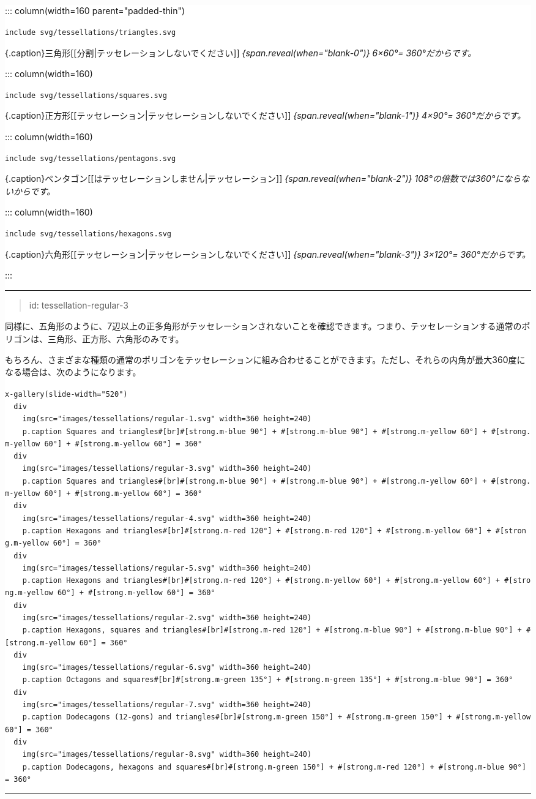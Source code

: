 ::: column(width=160 parent="padded-thin")

    include svg/tessellations/triangles.svg

{.caption}三角形[[分割|テッセレーションしないでください]] _{span.reveal(when="blank-0")} 6×60°= 360°だからです。_

::: column(width=160)

    include svg/tessellations/squares.svg

{.caption}正方形[[テッセレーション|テッセレーションしないでください]] _{span.reveal(when="blank-1")} 4×90°= 360°だからです。_

::: column(width=160)

    include svg/tessellations/pentagons.svg

{.caption}ペンタゴン[[はテッセレーションしません|テッセレーション]] _{span.reveal(when="blank-2")} 108°の倍数では360°にならないからです。_

::: column(width=160)

    include svg/tessellations/hexagons.svg

{.caption}六角形[[テッセレーション|テッセレーションしないでください]] _{span.reveal(when="blank-3")} 3×120°= 360°だからです。_

:::

---
> id: tessellation-regular-3

同様に、五角形のように、7辺以上の正多角形がテッセレーションされないことを確認できます。つまり、テッセレーションする通常のポリゴンは、三角形、正方形、六角形のみです。

もちろん、さまざまな種類の通常のポリゴンをテッセレーションに組み合わせることができます。ただし、それらの内角が最大360度になる場合は、次のようになります。

    x-gallery(slide-width="520")
      div
        img(src="images/tessellations/regular-1.svg" width=360 height=240)
        p.caption Squares and triangles#[br]#[strong.m-blue 90°] + #[strong.m-blue 90°] + #[strong.m-yellow 60°] + #[strong.m-yellow 60°] + #[strong.m-yellow 60°] = 360°
      div
        img(src="images/tessellations/regular-3.svg" width=360 height=240)
        p.caption Squares and triangles#[br]#[strong.m-blue 90°] + #[strong.m-blue 90°] + #[strong.m-yellow 60°] + #[strong.m-yellow 60°] + #[strong.m-yellow 60°] = 360°
      div
        img(src="images/tessellations/regular-4.svg" width=360 height=240)
        p.caption Hexagons and triangles#[br]#[strong.m-red 120°] + #[strong.m-red 120°] + #[strong.m-yellow 60°] + #[strong.m-yellow 60°] = 360°
      div
        img(src="images/tessellations/regular-5.svg" width=360 height=240)
        p.caption Hexagons and triangles#[br]#[strong.m-red 120°] + #[strong.m-yellow 60°] + #[strong.m-yellow 60°] + #[strong.m-yellow 60°] + #[strong.m-yellow 60°] = 360°
      div
        img(src="images/tessellations/regular-2.svg" width=360 height=240)
        p.caption Hexagons, squares and triangles#[br]#[strong.m-red 120°] + #[strong.m-blue 90°] + #[strong.m-blue 90°] + #[strong.m-yellow 60°] = 360°
      div
        img(src="images/tessellations/regular-6.svg" width=360 height=240)
        p.caption Octagons and squares#[br]#[strong.m-green 135°] + #[strong.m-green 135°] + #[strong.m-blue 90°] = 360°
      div
        img(src="images/tessellations/regular-7.svg" width=360 height=240)
        p.caption Dodecagons (12-gons) and triangles#[br]#[strong.m-green 150°] + #[strong.m-green 150°] + #[strong.m-yellow 60°] = 360°
      div
        img(src="images/tessellations/regular-8.svg" width=360 height=240)
        p.caption Dodecagons, hexagons and squares#[br]#[strong.m-green 150°] + #[strong.m-red 120°] + #[strong.m-blue 90°] = 360°

---